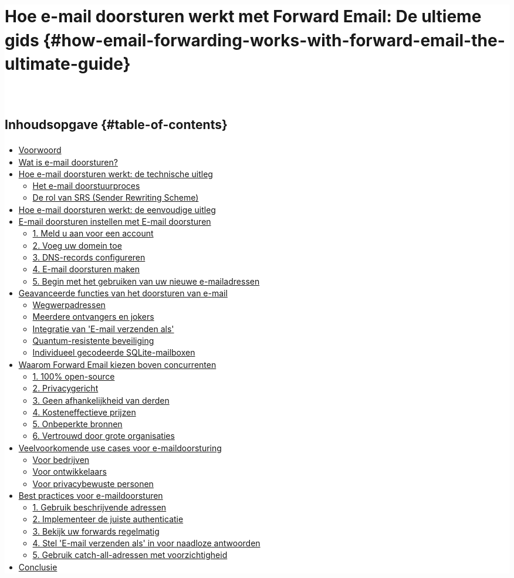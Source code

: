 # Hoe e-mail doorsturen werkt met Forward Email: De ultieme gids {#how-email-forwarding-works-with-forward-email-the-ultimate-guide}

<img loading="lazy" src="/img/articles/email-privacy.webp" alt="" class="rounded-lg" />

## Inhoudsopgave {#table-of-contents}

* [Voorwoord](#foreword)
* [Wat is e-mail doorsturen?](#what-is-email-forwarding)
* [Hoe e-mail doorsturen werkt: de technische uitleg](#how-email-forwarding-works-the-technical-explanation)
  * [Het e-mail doorstuurproces](#the-email-forwarding-process)
  * [De rol van SRS (Sender Rewriting Scheme)](#the-role-of-srs-sender-rewriting-scheme)
* [Hoe e-mail doorsturen werkt: de eenvoudige uitleg](#how-email-forwarding-works-the-simple-explanation)
* [E-mail doorsturen instellen met E-mail doorsturen](#setting-up-email-forwarding-with-forward-email)
  * [1. Meld u aan voor een account](#1-sign-up-for-an-account)
  * [2. Voeg uw domein toe](#2-add-your-domain)
  * [3. DNS-records configureren](#3-configure-dns-records)
  * [4. E-mail doorsturen maken](#4-create-email-forwards)
  * [5. Begin met het gebruiken van uw nieuwe e-mailadressen](#5-start-using-your-new-email-addresses)
* [Geavanceerde functies van het doorsturen van e-mail](#advanced-features-of-forward-email)
  * [Wegwerpadressen](#disposable-addresses)
  * [Meerdere ontvangers en jokers](#multiple-recipients-and-wildcards)
  * [Integratie van 'E-mail verzenden als'](#send-mail-as-integration)
  * [Quantum-resistente beveiliging](#quantum-resistant-security)
  * [Individueel gecodeerde SQLite-mailboxen](#individually-encrypted-sqlite-mailboxes)
* [Waarom Forward Email kiezen boven concurrenten](#why-choose-forward-email-over-competitors)
  * [1. 100% open-source](#1-100-open-source)
  * [2. Privacygericht](#2-privacy-focused)
  * [3. Geen afhankelijkheid van derden](#3-no-third-party-reliance)
  * [4. Kosteneffectieve prijzen](#4-cost-effective-pricing)
  * [5. Onbeperkte bronnen](#5-unlimited-resources)
  * [6. Vertrouwd door grote organisaties](#6-trusted-by-major-organizations)
* [Veelvoorkomende use cases voor e-maildoorsturing](#common-use-cases-for-email-forwarding)
  * [Voor bedrijven](#for-businesses)
  * [Voor ontwikkelaars](#for-developers)
  * [Voor privacybewuste personen](#for-privacy-conscious-individuals)
* [Best practices voor e-maildoorsturen](#best-practices-for-email-forwarding)
  * [1. Gebruik beschrijvende adressen](#1-use-descriptive-addresses)
  * [2. Implementeer de juiste authenticatie](#2-implement-proper-authentication)
  * [3. Bekijk uw forwards regelmatig](#3-regularly-review-your-forwards)
  * [4. Stel 'E-mail verzenden als' in voor naadloze antwoorden](#4-set-up-send-mail-as-for-seamless-replies)
  * [5. Gebruik catch-all-adressen met voorzichtigheid](#5-use-catch-all-addresses-cautiously)
* [Conclusie](#conclusion)
